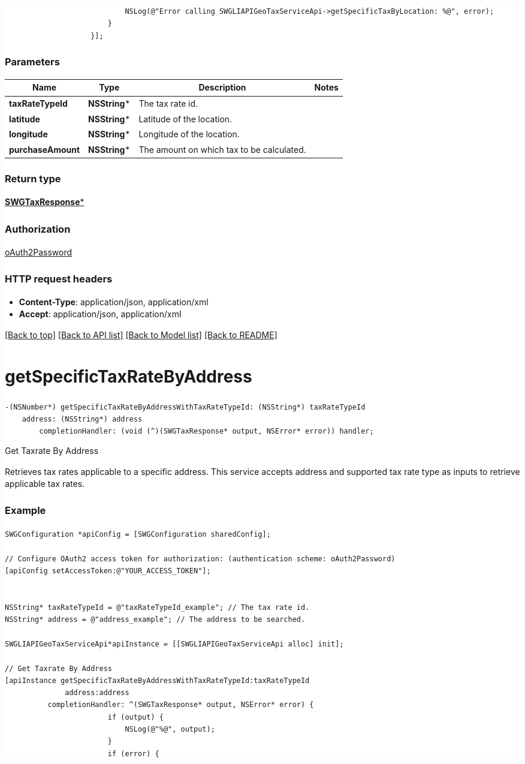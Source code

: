```objc
                            NSLog(@"Error calling SWGLIAPIGeoTaxServiceApi->getSpecificTaxByLocation: %@", error);
                        }
                    }];
```

### Parameters

Name | Type | Description  | Notes
------------- | ------------- | ------------- | -------------
 **taxRateTypeId** | **NSString***| The tax rate id. | 
 **latitude** | **NSString***| Latitude of the location. | 
 **longitude** | **NSString***| Longitude of the location. | 
 **purchaseAmount** | **NSString***| The amount on which tax to be calculated. | 

### Return type

[**SWGTaxResponse***](SWGTaxResponse.md)

### Authorization

[oAuth2Password](../README.md#oAuth2Password)

### HTTP request headers

 - **Content-Type**: application/json, application/xml
 - **Accept**: application/json, application/xml

[[Back to top]](#) [[Back to API list]](../README.md#documentation-for-api-endpoints) [[Back to Model list]](../README.md#documentation-for-models) [[Back to README]](../README.md)

# **getSpecificTaxRateByAddress**
```objc
-(NSNumber*) getSpecificTaxRateByAddressWithTaxRateTypeId: (NSString*) taxRateTypeId
    address: (NSString*) address
        completionHandler: (void (^)(SWGTaxResponse* output, NSError* error)) handler;
```

Get Taxrate By Address

Retrieves tax rates applicable to a specific address. This service accepts address and supported tax rate type as inputs to retrieve applicable tax rates.

### Example 
```objc
SWGConfiguration *apiConfig = [SWGConfiguration sharedConfig];

// Configure OAuth2 access token for authorization: (authentication scheme: oAuth2Password)
[apiConfig setAccessToken:@"YOUR_ACCESS_TOKEN"];


NSString* taxRateTypeId = @"taxRateTypeId_example"; // The tax rate id.
NSString* address = @"address_example"; // The address to be searched.

SWGLIAPIGeoTaxServiceApi*apiInstance = [[SWGLIAPIGeoTaxServiceApi alloc] init];

// Get Taxrate By Address
[apiInstance getSpecificTaxRateByAddressWithTaxRateTypeId:taxRateTypeId
              address:address
          completionHandler: ^(SWGTaxResponse* output, NSError* error) {
                        if (output) {
                            NSLog(@"%@", output);
                        }
                        if (error) {
```